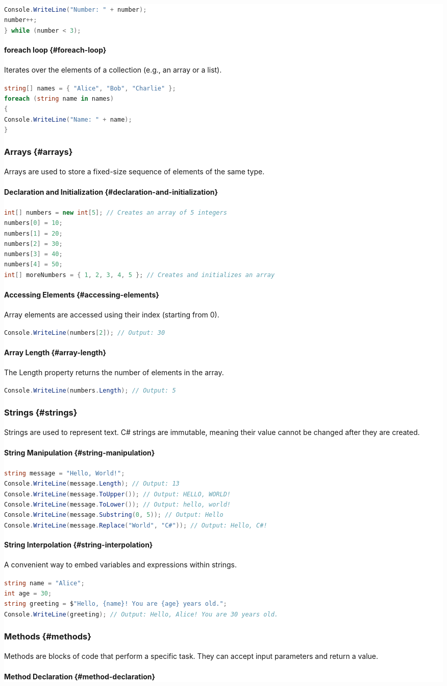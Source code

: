```csharp
Console.WriteLine("Number: " + number);
number++;
} while (number < 3);
```
#### foreach loop {#foreach-loop}
Iterates over the elements of a collection (e.g., an array or a list).
```csharp
string[] names = { "Alice", "Bob", "Charlie" };
foreach (string name in names)
{
Console.WriteLine("Name: " + name);
}
```
### Arrays {#arrays}
Arrays are used to store a fixed-size sequence of elements of the same type.
#### Declaration and Initialization {#declaration-and-initialization}
```csharp
int[] numbers = new int[5]; // Creates an array of 5 integers
numbers[0] = 10;
numbers[1] = 20;
numbers[2] = 30;
numbers[3] = 40;
numbers[4] = 50;
int[] moreNumbers = { 1, 2, 3, 4, 5 }; // Creates and initializes an array
```
#### Accessing Elements {#accessing-elements}
Array elements are accessed using their index (starting from 0).
```csharp
Console.WriteLine(numbers[2]); // Output: 30
```
#### Array Length {#array-length}
The Length property returns the number of elements in the array.
```csharp
Console.WriteLine(numbers.Length); // Output: 5
```
### Strings {#strings}
Strings are used to represent text. C# strings are immutable, meaning their value cannot be changed after they are created.
#### String Manipulation {#string-manipulation}
```csharp
string message = "Hello, World!";
Console.WriteLine(message.Length); // Output: 13
Console.WriteLine(message.ToUpper()); // Output: HELLO, WORLD!
Console.WriteLine(message.ToLower()); // Output: hello, world!
Console.WriteLine(message.Substring(0, 5)); // Output: Hello
Console.WriteLine(message.Replace("World", "C#")); // Output: Hello, C#!
```
#### String Interpolation {#string-interpolation}
A convenient way to embed variables and expressions within strings.
```csharp
string name = "Alice";
int age = 30;
string greeting = $"Hello, {name}! You are {age} years old.";
Console.WriteLine(greeting); // Output: Hello, Alice! You are 30 years old.
```
### Methods {#methods}
Methods are blocks of code that perform a specific task. They can accept input parameters and return a value.
#### Method Declaration {#method-declaration}
```csharp
```